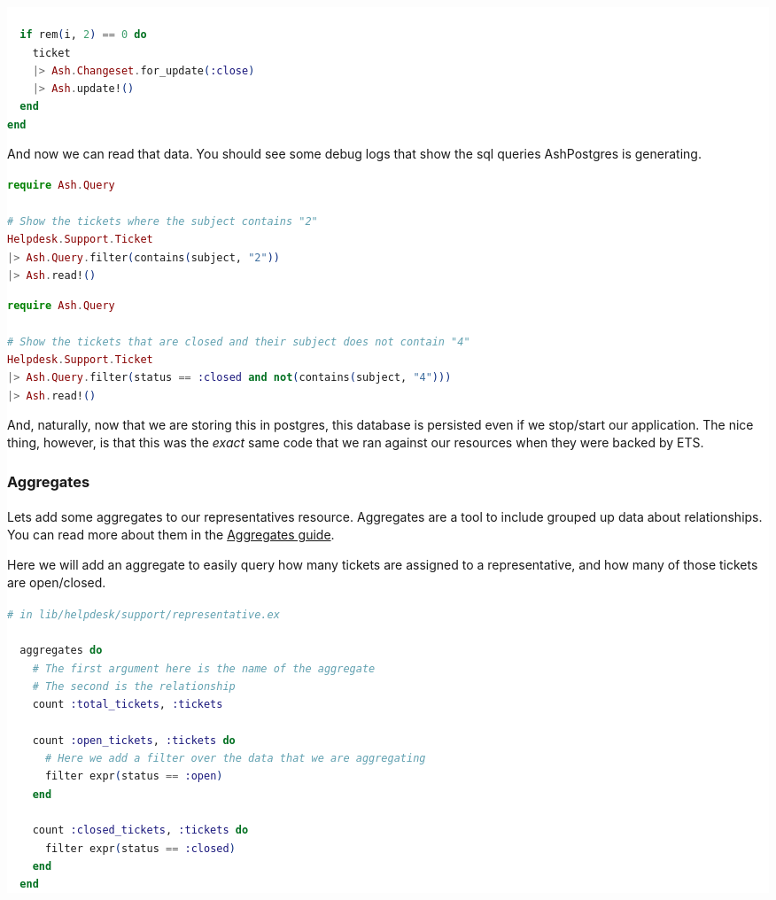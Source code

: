 ```elixir

  if rem(i, 2) == 0 do
    ticket
    |> Ash.Changeset.for_update(:close)
    |> Ash.update!()
  end
end
```

And now we can read that data. You should see some debug logs that show the sql queries AshPostgres is generating.

```elixir
require Ash.Query

# Show the tickets where the subject contains "2"
Helpdesk.Support.Ticket
|> Ash.Query.filter(contains(subject, "2"))
|> Ash.read!()
```

```elixir
require Ash.Query

# Show the tickets that are closed and their subject does not contain "4"
Helpdesk.Support.Ticket
|> Ash.Query.filter(status == :closed and not(contains(subject, "4")))
|> Ash.read!()
```

And, naturally, now that we are storing this in postgres, this database is persisted even if we stop/start our application. The nice thing, however, is that this was the _exact_ same code that we ran against our resources when they were backed by ETS.

### Aggregates

Lets add some aggregates to our representatives resource. Aggregates are a tool to include grouped up data about relationships. You can read more about them in the [Aggregates guide](https://hexdocs.pm/ash/aggregates.html).

Here we will add an aggregate to easily query how many tickets are assigned to a representative, and how many of those tickets are open/closed.

```elixir
# in lib/helpdesk/support/representative.ex

  aggregates do
    # The first argument here is the name of the aggregate
    # The second is the relationship
    count :total_tickets, :tickets

    count :open_tickets, :tickets do
      # Here we add a filter over the data that we are aggregating
      filter expr(status == :open)
    end

    count :closed_tickets, :tickets do
      filter expr(status == :closed)
    end
  end
```
